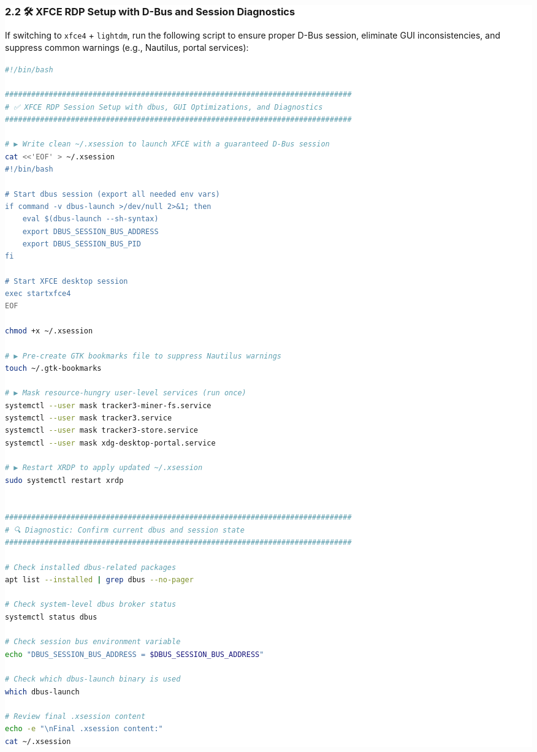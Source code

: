### 2.2 🛠️ XFCE RDP Setup with D-Bus and Session Diagnostics

If switching to `xfce4` + `lightdm`, run the following script to ensure proper D-Bus session, eliminate GUI inconsistencies, and suppress common warnings (e.g., Nautilus, portal services):

```bash
#!/bin/bash

###############################################################################
# ✅ XFCE RDP Session Setup with dbus, GUI Optimizations, and Diagnostics
###############################################################################

# ▶️ Write clean ~/.xsession to launch XFCE with a guaranteed D-Bus session
cat <<'EOF' > ~/.xsession
#!/bin/bash

# Start dbus session (export all needed env vars)
if command -v dbus-launch >/dev/null 2>&1; then
    eval $(dbus-launch --sh-syntax)
    export DBUS_SESSION_BUS_ADDRESS
    export DBUS_SESSION_BUS_PID
fi

# Start XFCE desktop session
exec startxfce4
EOF

chmod +x ~/.xsession

# ▶️ Pre-create GTK bookmarks file to suppress Nautilus warnings
touch ~/.gtk-bookmarks

# ▶️ Mask resource-hungry user-level services (run once)
systemctl --user mask tracker3-miner-fs.service
systemctl --user mask tracker3.service
systemctl --user mask tracker3-store.service
systemctl --user mask xdg-desktop-portal.service

# ▶️ Restart XRDP to apply updated ~/.xsession
sudo systemctl restart xrdp


###############################################################################
# 🔍 Diagnostic: Confirm current dbus and session state
###############################################################################

# Check installed dbus-related packages
apt list --installed | grep dbus --no-pager

# Check system-level dbus broker status
systemctl status dbus

# Check session bus environment variable
echo "DBUS_SESSION_BUS_ADDRESS = $DBUS_SESSION_BUS_ADDRESS"

# Check which dbus-launch binary is used
which dbus-launch

# Review final .xsession content
echo -e "\nFinal .xsession content:"
cat ~/.xsession
```
